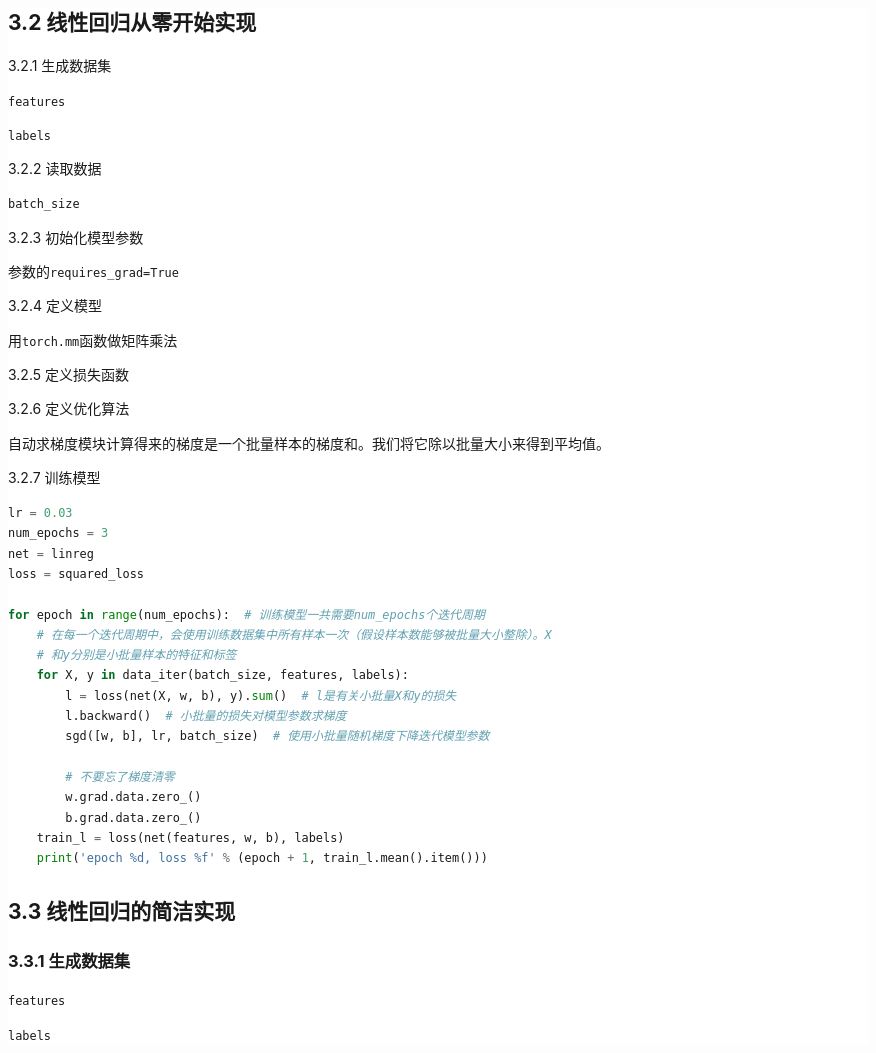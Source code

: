 ## 3.2  线性回归从零开始实现

3.2.1 生成数据集

`features`

`labels`

3.2.2 读取数据

`batch_size`

3.2.3 初始化模型参数

参数的`requires_grad=True`

3.2.4 定义模型

用`torch.mm`函数做矩阵乘法

3.2.5 定义损失函数

3.2.6 定义优化算法

自动求梯度模块计算得来的梯度是一个批量样本的梯度和。我们将它除以批量大小来得到平均值。

3.2.7 训练模型

```python
lr = 0.03
num_epochs = 3
net = linreg
loss = squared_loss

for epoch in range(num_epochs):  # 训练模型一共需要num_epochs个迭代周期
    # 在每一个迭代周期中，会使用训练数据集中所有样本一次（假设样本数能够被批量大小整除）。X
    # 和y分别是小批量样本的特征和标签
    for X, y in data_iter(batch_size, features, labels):
        l = loss(net(X, w, b), y).sum()  # l是有关小批量X和y的损失
        l.backward()  # 小批量的损失对模型参数求梯度
        sgd([w, b], lr, batch_size)  # 使用小批量随机梯度下降迭代模型参数

        # 不要忘了梯度清零
        w.grad.data.zero_()
        b.grad.data.zero_()
    train_l = loss(net(features, w, b), labels)
    print('epoch %d, loss %f' % (epoch + 1, train_l.mean().item()))
```

## 3.3 线性回归的简洁实现

### 3.3.1 生成数据集

`features`

`labels`
